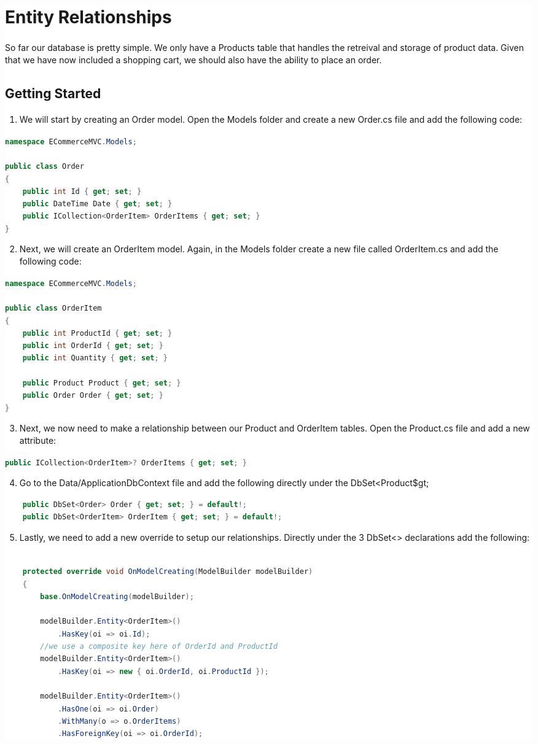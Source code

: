# Entity Relationships

So far our database is pretty simple. We only have a Products table that handles the retreival and storage of product data. Given that we have now included a shopping cart, we should also have the ability to place an order. 

## Getting Started

1. We will start by creating an Order model. Open the Models folder and create a new Order.cs file and add the following code:
```c#
namespace ECommerceMVC.Models;

public class Order
{
    public int Id { get; set; }
    public DateTime Date { get; set; }
    public ICollection<OrderItem> OrderItems { get; set; }
}
```
2. Next, we will create an OrderItem model. Again, in the Models folder create a new file called OrderItem.cs and add the following code:
```c#
namespace ECommerceMVC.Models;

public class OrderItem
{
    public int ProductId { get; set; }
    public int OrderId { get; set; }
    public int Quantity { get; set; }

    public Product Product { get; set; }
    public Order Order { get; set; }
}
```
3. Next, we now need to make a relationship between our Product and OrderItem tables. Open the Product.cs file and add a new attribute:
```c#
public ICollection<OrderItem>? OrderItems { get; set; }
```
4. Go to the Data/ApplicationDbContext file and add the following directly under the DbSet&lt;Product$gt;
```c#
    public DbSet<Order> Order { get; set; } = default!;
    public DbSet<OrderItem> OrderItem { get; set; } = default!;
```
5. Lastly, we need to add a new override to setup our relationships. Directly under the 3 DbSet<> declarations add the following: 
```c#

    protected override void OnModelCreating(ModelBuilder modelBuilder)
    {
        base.OnModelCreating(modelBuilder);
        
        modelBuilder.Entity<OrderItem>()
            .HasKey(oi => oi.Id);
        //we use a composite key here of OrderId and ProductId
        modelBuilder.Entity<OrderItem>()
            .HasKey(oi => new { oi.OrderId, oi.ProductId });

        modelBuilder.Entity<OrderItem>()
            .HasOne(oi => oi.Order)
            .WithMany(o => o.OrderItems)
            .HasForeignKey(oi => oi.OrderId);
```